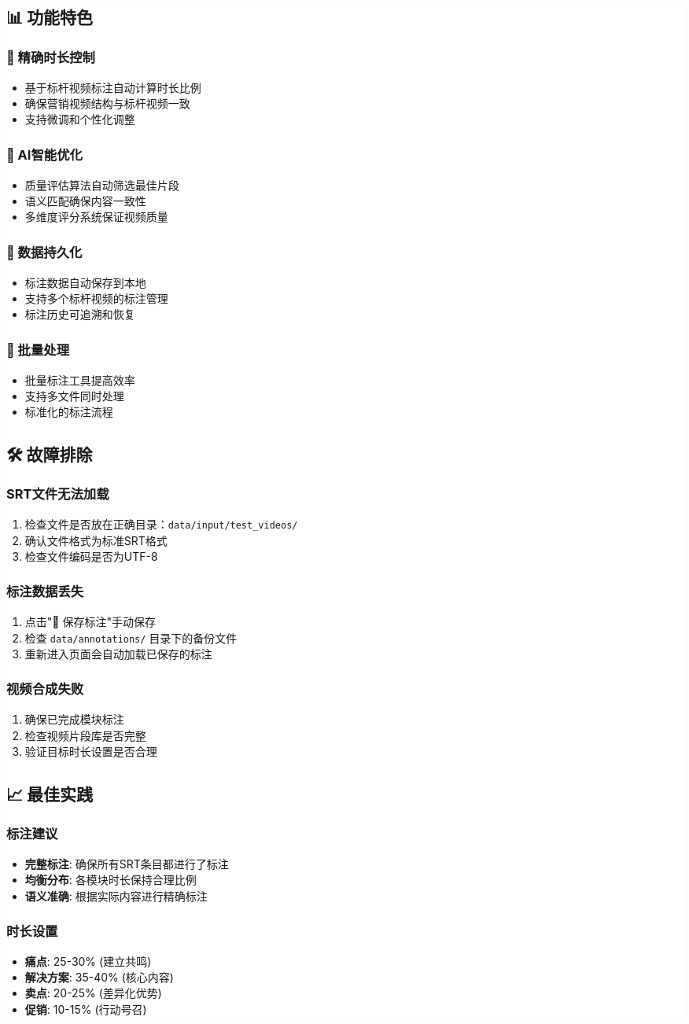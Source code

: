 ## 📊 功能特色

### 🎯 精确时长控制
- 基于标杆视频标注自动计算时长比例
- 确保营销视频结构与标杆视频一致
- 支持微调和个性化调整

### 🤖 AI智能优化
- 质量评估算法自动筛选最佳片段
- 语义匹配确保内容一致性
- 多维度评分系统保证视频质量

### 💾 数据持久化
- 标注数据自动保存到本地
- 支持多个标杆视频的标注管理
- 标注历史可追溯和恢复

### 🔄 批量处理
- 批量标注工具提高效率
- 支持多文件同时处理
- 标准化的标注流程

## 🛠️ 故障排除

### SRT文件无法加载
1. 检查文件是否放在正确目录：`data/input/test_videos/`
2. 确认文件格式为标准SRT格式
3. 检查文件编码是否为UTF-8

### 标注数据丢失
1. 点击"💾 保存标注"手动保存
2. 检查 `data/annotations/` 目录下的备份文件
3. 重新进入页面会自动加载已保存的标注

### 视频合成失败
1. 确保已完成模块标注
2. 检查视频片段库是否完整
3. 验证目标时长设置是否合理

## 📈 最佳实践

### 标注建议
- **完整标注**: 确保所有SRT条目都进行了标注
- **均衡分布**: 各模块时长保持合理比例
- **语义准确**: 根据实际内容进行精确标注

### 时长设置
- **痛点**: 25-30% (建立共鸣)
- **解决方案**: 35-40% (核心内容)
- **卖点**: 20-25% (差异化优势)
- **促销**: 10-15% (行动号召)
